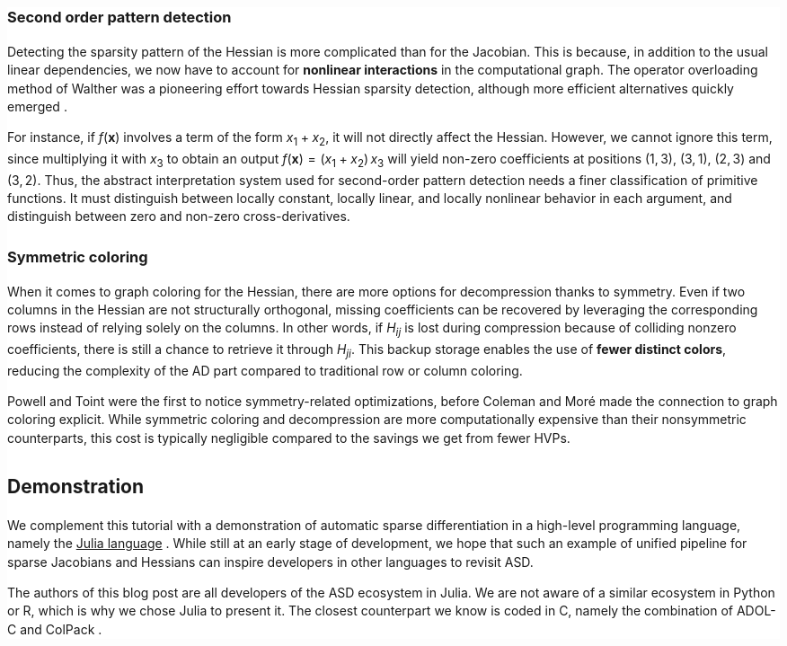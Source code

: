 ### Second order pattern detection

Detecting the sparsity pattern of the Hessian is more complicated than for the Jacobian.
This is because, in addition to the usual linear dependencies, we now have to account for **nonlinear interactions** in the computational graph.
The operator overloading method of Walther <d-cite key="waltherComputingSparseHessians2008"></d-cite> was a pioneering effort towards Hessian sparsity detection, although more efficient alternatives quickly emerged <d-cite key="gowerNewFrameworkComputation2012"></d-cite>.

For instance, if $f(\mathbf{x})$ involves a term of the form $x_1 + x_2$, it will not directly affect the Hessian.
However, we cannot ignore this term, since multiplying it with $x_3$ to obtain an output $f(\mathbf{x}) = (x_1 + x_2)\,x_3$ 
will yield non-zero coefficients at positions $(1, 3)$, $(3, 1)$, $(2, 3)$ and $(3, 2)$.
Thus, the abstract interpretation system used for second-order pattern detection needs a finer classification of primitive functions.
It must distinguish between locally constant, locally linear, and locally nonlinear behavior in each argument, 
and distinguish between zero and non-zero cross-derivatives.

### Symmetric coloring

When it comes to graph coloring for the Hessian, there are more options for decompression thanks to symmetry.
Even if two columns in the Hessian are not structurally orthogonal, missing coefficients can be recovered by leveraging the corresponding rows instead of relying solely on the columns.
In other words, if $H_{ij}$ is lost during compression because of colliding nonzero coefficients, there is still a chance to retrieve it through $H_{ji}$.
This backup storage enables the use of **fewer distinct colors**, reducing the complexity of the AD part compared to traditional row or column coloring.

Powell and Toint <d-cite key="powellEstimationSparseHessian1979"></d-cite> were the first to notice symmetry-related optimizations, before Coleman and Moré <d-cite key="colemanEstimationSparseHessian1984"></d-cite> made the connection to graph coloring explicit.
While symmetric coloring and decompression are more computationally expensive than their nonsymmetric counterparts, this cost is typically negligible compared to the savings we get from fewer HVPs.

## Demonstration

We complement this tutorial with a demonstration of automatic sparse differentiation in a high-level programming language, namely the [Julia language](https://julialang.org/) <d-cite key="bezansonJuliaFreshApproach2017"></d-cite>.
While still at an early stage of development, we hope that such an example of unified pipeline for sparse Jacobians and Hessians can inspire developers in other languages to revisit ASD.

<aside class="l-body box-note" markdown="1">
The authors of this blog post are all developers of the ASD ecosystem in Julia. We are not aware of a similar ecosystem in Python or R, which is why we chose Julia to present it.
The closest counterpart we know is coded in C, namely the combination of ADOL-C <d-cite key="waltherGettingStartedADOLC2009"></d-cite> and ColPack <d-cite key="gebremedhinColPackSoftwareGraph2013"></d-cite>.
</aside>
